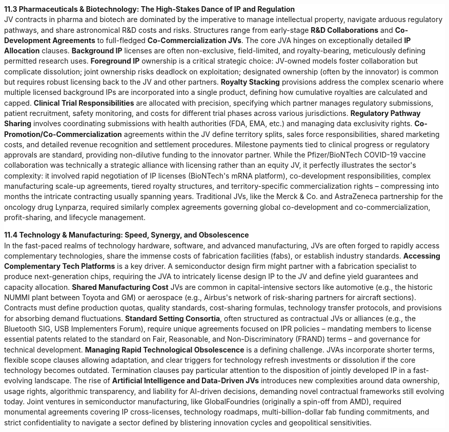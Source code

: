 **11.3 Pharmaceuticals & Biotechnology: The High-Stakes Dance of IP and Regulation**  
JV contracts in pharma and biotech are dominated by the imperative to manage intellectual property, navigate arduous regulatory pathways, and share astronomical R&D costs and risks. Structures range from early-stage **R&D Collaborations** and **Co-Development Agreements** to full-fledged **Co-Commercialization JVs**. The core JVA hinges on exceptionally detailed **IP Allocation** clauses. **Background IP** licenses are often non-exclusive, field-limited, and royalty-bearing, meticulously defining permitted research uses. **Foreground IP** ownership is a critical strategic choice: JV-owned models foster collaboration but complicate dissolution; joint ownership risks deadlock on exploitation; designated ownership (often by the innovator) is common but requires robust licensing back to the JV and other partners. **Royalty Stacking** provisions address the complex scenario where multiple licensed background IPs are incorporated into a single product, defining how cumulative royalties are calculated and capped. **Clinical Trial Responsibilities** are allocated with precision, specifying which partner manages regulatory submissions, patient recruitment, safety monitoring, and costs for different trial phases across various jurisdictions. **Regulatory Pathway Sharing** involves coordinating submissions with health authorities (FDA, EMA, etc.) and managing data exclusivity rights. **Co-Promotion/Co-Commercialization** agreements within the JV define territory splits, sales force responsibilities, shared marketing costs, and detailed revenue recognition and settlement procedures. Milestone payments tied to clinical progress or regulatory approvals are standard, providing non-dilutive funding to the innovator partner. While the Pfizer/BioNTech COVID-19 vaccine collaboration was technically a strategic alliance with licensing rather than an equity JV, it perfectly illustrates the sector's complexity: it involved rapid negotiation of IP licenses (BioNTech's mRNA platform), co-development responsibilities, complex manufacturing scale-up agreements, tiered royalty structures, and territory-specific commercialization rights – compressing into months the intricate contracting usually spanning years. Traditional JVs, like the Merck & Co. and AstraZeneca partnership for the oncology drug Lynparza, required similarly complex agreements governing global co-development and co-commercialization, profit-sharing, and lifecycle management.

**11.4 Technology & Manufacturing: Speed, Synergy, and Obsolescence**  
In the fast-paced realms of technology hardware, software, and advanced manufacturing, JVs are often forged to rapidly access complementary technologies, share the immense costs of fabrication facilities (fabs), or establish industry standards. **Accessing Complementary Tech Platforms** is a key driver. A semiconductor design firm might partner with a fabrication specialist to produce next-generation chips, requiring the JVA to intricately license design IP to the JV and define yield guarantees and capacity allocation. **Shared Manufacturing Cost** JVs are common in capital-intensive sectors like automotive (e.g., the historic NUMMI plant between Toyota and GM) or aerospace (e.g., Airbus's network of risk-sharing partners for aircraft sections). Contracts must define production quotas, quality standards, cost-sharing formulas, technology transfer protocols, and provisions for absorbing demand fluctuations. **Standard Setting Consortia**, often structured as contractual JVs or alliances (e.g., the Bluetooth SIG, USB Implementers Forum), require unique agreements focused on IPR policies – mandating members to license essential patents related to the standard on Fair, Reasonable, and Non-Discriminatory (FRAND) terms – and governance for technical development. **Managing Rapid Technological Obsolescence** is a defining challenge. JVAs incorporate shorter terms, flexible scope clauses allowing adaptation, and clear triggers for technology refresh investments or dissolution if the core technology becomes outdated. Termination clauses pay particular attention to the disposition of jointly developed IP in a fast-evolving landscape. The rise of **Artificial Intelligence and Data-Driven JVs** introduces new complexities around data ownership, usage rights, algorithmic transparency, and liability for AI-driven decisions, demanding novel contractual frameworks still evolving today. Joint ventures in semiconductor manufacturing, like GlobalFoundries (originally a spin-off from AMD), required monumental agreements covering IP cross-licenses, technology roadmaps, multi-billion-dollar fab funding commitments, and strict confidentiality to navigate a sector defined by blistering innovation cycles and geopolitical sensitivities.
